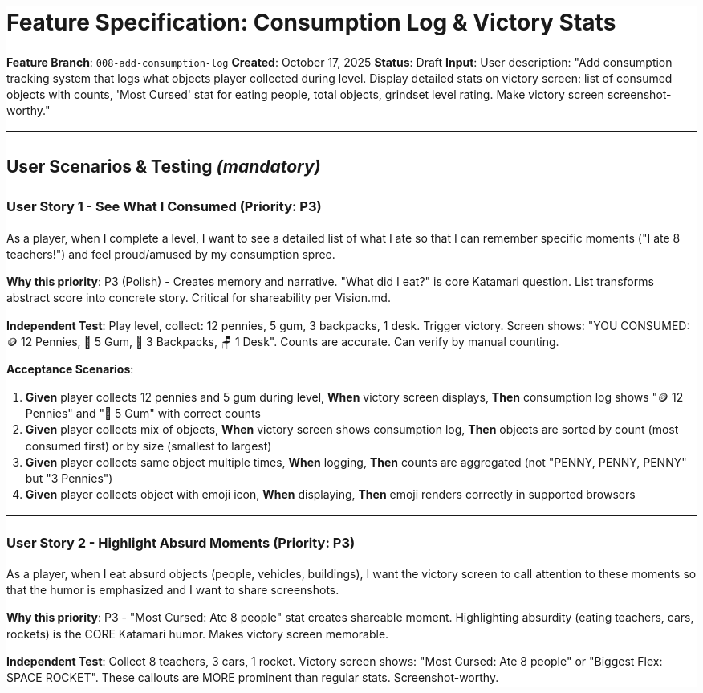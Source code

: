 # Feature Specification: Consumption Log & Victory Stats

**Feature Branch**: `008-add-consumption-log`
**Created**: October 17, 2025
**Status**: Draft
**Input**: User description: "Add consumption tracking system that logs what objects player collected during level. Display detailed stats on victory screen: list of consumed objects with counts, 'Most Cursed' stat for eating people, total objects, grindset level rating. Make victory screen screenshot-worthy."

---

## User Scenarios & Testing *(mandatory)*

### User Story 1 - See What I Consumed (Priority: P3)

As a player, when I complete a level, I want to see a detailed list of what I ate so that I can remember specific moments ("I ate 8 teachers!") and feel proud/amused by my consumption spree.

**Why this priority**: P3 (Polish) - Creates memory and narrative. "What did I eat?" is core Katamari question. List transforms abstract score into concrete story. Critical for shareability per Vision.md.

**Independent Test**: Play level, collect: 12 pennies, 5 gum, 3 backpacks, 1 desk. Trigger victory. Screen shows: "YOU CONSUMED: 🪙 12 Pennies, 🍬 5 Gum, 🎒 3 Backpacks, 🪑 1 Desk". Counts are accurate. Can verify by manual counting.

**Acceptance Scenarios**:

1. **Given** player collects 12 pennies and 5 gum during level, **When** victory screen displays, **Then** consumption log shows "🪙 12 Pennies" and "🍬 5 Gum" with correct counts
2. **Given** player collects mix of objects, **When** victory screen shows consumption log, **Then** objects are sorted by count (most consumed first) or by size (smallest to largest)
3. **Given** player collects same object multiple times, **When** logging, **Then** counts are aggregated (not "PENNY, PENNY, PENNY" but "3 Pennies")
4. **Given** player collects object with emoji icon, **When** displaying, **Then** emoji renders correctly in supported browsers

---

### User Story 2 - Highlight Absurd Moments (Priority: P3)

As a player, when I eat absurd objects (people, vehicles, buildings), I want the victory screen to call attention to these moments so that the humor is emphasized and I want to share screenshots.

**Why this priority**: P3 - "Most Cursed: Ate 8 people" stat creates shareable moment. Highlighting absurdity (eating teachers, cars, rockets) is the CORE Katamari humor. Makes victory screen memorable.

**Independent Test**: Collect 8 teachers, 3 cars, 1 rocket. Victory screen shows: "Most Cursed: Ate 8 people" or "Biggest Flex: SPACE ROCKET". These callouts are MORE prominent than regular stats. Screenshot-worthy.
